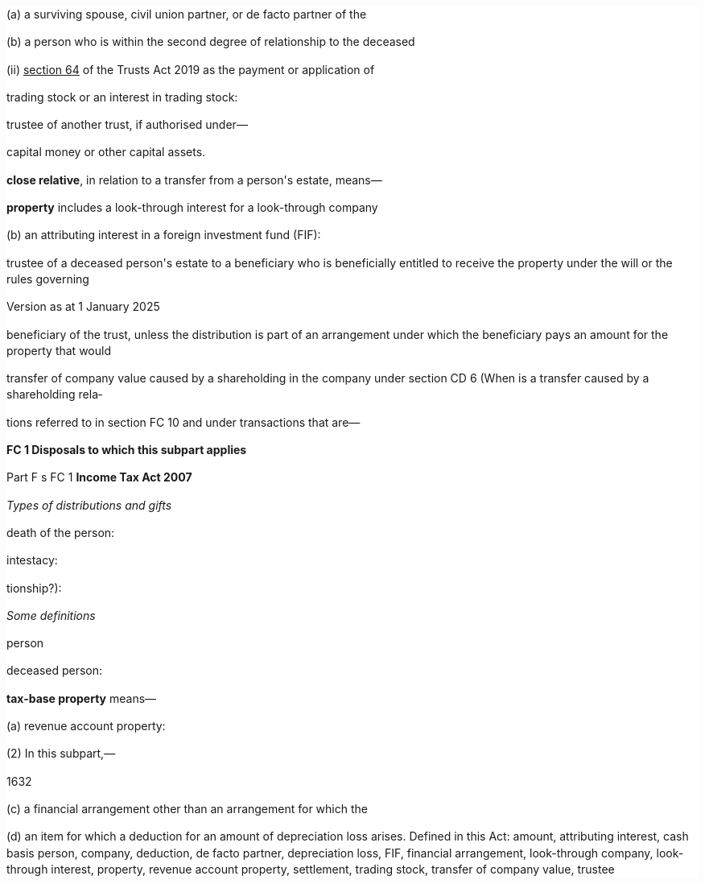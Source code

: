 (a) a surviving spouse, civil union partner, or de facto partner of the

(b) a person who is within the second degree of relationship to the deceased

(ii) [section 64](https://www.legislation.govt.nz/pdflink.aspx?id=DLM7382959) of the Trusts Act 2019 as the payment or application of

trading stock or an interest in trading stock:

trustee of another trust, if authorised under—

capital money or other capital assets.

**close relative**, in relation to a transfer from a person's estate, means—

**property** includes a look-through interest for a look-through company

(b) an attributing interest in a foreign investment fund (FIF):

trustee of a deceased person's estate to a beneficiary who is beneficially entitled to receive the property under the will or the rules governing

Version as at 1 January 2025

beneficiary of the trust, unless the distribution is part of an arrangement under which the beneficiary pays an amount for the property that would

transfer of company value caused by a shareholding in the company under section CD 6 (When is a transfer caused by a shareholding rela‐

tions referred to in section FC 10 and under transactions that are—

**FC 1 Disposals to which this subpart applies**

Part F s FC 1 **Income Tax Act 2007**

*Types of distributions and gifts*

death of the person:

intestacy:

tionship?):

*Some definitions*

person

deceased person:

**tax-base property** means—

(a) revenue account property:

(2) In this subpart,—

1632

(c) a financial arrangement other than an arrangement for which the

(d) an item for which a deduction for an amount of depreciation loss arises. Defined in this Act: amount, attributing interest, cash basis person, company, deduction, de facto partner, depreciation loss, FIF, financial arrangement, look-through company, look-through interest, property, revenue account property, settlement, trading stock, transfer of company value, trustee

